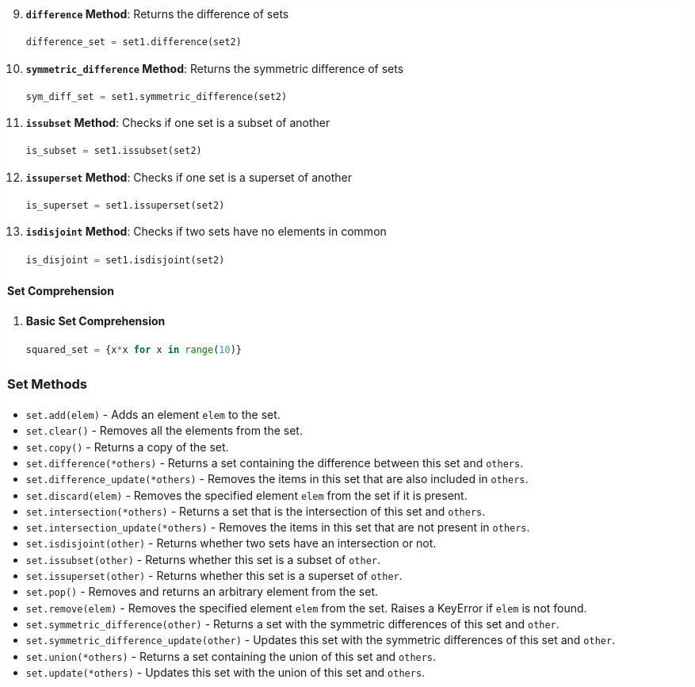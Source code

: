 9. **`difference` Method**: Returns the difference of sets
   ```python
   difference_set = set1.difference(set2)
   ```

10. **`symmetric_difference` Method**: Returns the symmetric difference of sets
    ```python
    sym_diff_set = set1.symmetric_difference(set2)
    ```

11. **`issubset` Method**: Checks if one set is a subset of another
    ```python
    is_subset = set1.issubset(set2)
    ```

12. **`issuperset` Method**: Checks if one set is a superset of another
    ```python
    is_superset = set1.issuperset(set2)
    ```

13. **`isdisjoint` Method**: Checks if two sets have no elements in common
    ```python
    is_disjoint = set1.isdisjoint(set2)
    ```

#### Set Comprehension

1. **Basic Set Comprehension**
   ```python
   squared_set = {x*x for x in range(10)}
   ```

### Set Methods

- `set.add(elem)` - Adds an element `elem` to the set.
- `set.clear()` - Removes all the elements from the set.
- `set.copy()` - Returns a copy of the set.
- `set.difference(*others)` - Returns a set containing the difference between this set and `others`.
- `set.difference_update(*others)` - Removes the items in this set that are also included in `others`.
- `set.discard(elem)` - Removes the specified element `elem` from the set if it is present.
- `set.intersection(*others)` - Returns a set that is the intersection of this set and `others`.
- `set.intersection_update(*others)` - Removes the items in this set that are not present in `others`.
- `set.isdisjoint(other)` - Returns whether two sets have an intersection or not.
- `set.issubset(other)` - Returns whether this set is a subset of `other`.
- `set.issuperset(other)` - Returns whether this set is a superset of `other`.
- `set.pop()` - Removes and returns an arbitrary element from the set.
- `set.remove(elem)` - Removes the specified element `elem` from the set. Raises a KeyError if `elem` is not found.
- `set.symmetric_difference(other)` - Returns a set with the symmetric differences of this set and `other`.
- `set.symmetric_difference_update(other)` - Updates this set with the symmetric differences of this set and `other`.
- `set.union(*others)` - Returns a set containing the union of this set and `others`.
- `set.update(*others)` - Updates this set with the union of this set and `others`.
